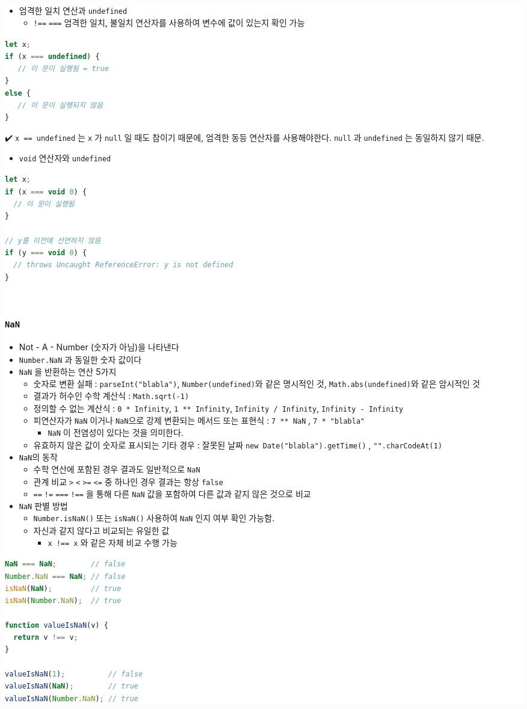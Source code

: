 - 엄격한 일치 연산과 `undefined`
    - `!==` `===` 엄격한 일치, 불일치 연산자를 사용하여 변수에 값이 있는지 확인 가능

```jsx
let x;
if (x === undefined) {
   // 이 문이 실행됨 = true
}
else {
   // 이 문이 실행되지 않음
}
```

✔️ `x == undefined` 는 `x` 가 `null` 일 때도 참이기 때문에, 엄격한 동등 연산자를 사용해야한다. `null` 과 `undefined` 는 동일하지 않기 때문.

- `void` 연산자와 `undefined`

```jsx
let x;
if (x === void 0) {
  // 이 문이 실행됨
}

// y를 이전에 선언하지 않음
if (y === void 0) {
  // throws Uncaught ReferenceError: y is not defined
}
```

<br>

### `NaN`

- Not - A - Number (숫자가 아님)을 나타낸다
- `Number.NaN` 과 동일한 숫자 값이다
- `NaN` 을 반환하는 연산 5가지
    - 숫자로 변환 실패 : `parseInt("blabla")`, `Number(undefined)`와 같은 명시적인 것, `Math.abs(undefined)`와 같은 암시적인 것
    - 결과가 허수인 수학 계산식 : `Math.sqrt(-1)`
    - 정의할 수 없는 계산식 : `0 * Infinity`, `1 ** Infinity`, `Infinity / Infinity`, `Infinity - Infinity`
    - 피연산자가 `NaN` 이거나 `NaN`으로 강제 변환되는 메서드 또는 표현식 : `7 ** NaN` , `7 * "blabla"`
        - `NaN` 이 전염성이 있다는 것을 의미한다.
    - 유효하지 않은 값이 숫자로 표시되는 기타 경우 : 잘못된 날짜 `new Date("blabla").getTime()` , `"".charCodeAt(1)`
- `NaN`의 동작
    - 수학 연산에 포함된 경우 결과도 일반적으로 `NaN`
    - 관계 비교 `>` `<` `>=` `<=` 중 하나인 경우 결과는 항상 `false`
    - `==` `!=` `===` `!==` 을 통해 다른 `NaN` 값을 포함하여 다른 값과 같지 않은 것으로 비교
- `NaN` 판별 방법
    - `Number.isNaN()` 또는 `isNaN()` 사용하여 `NaN` 인지 여부 확인 가능함.
    - 자신과 같지 않다고 비교되는 유일한 값
        - `x !== x` 와 같은 자체 비교 수행 가능

```jsx
NaN === NaN;        // false
Number.NaN === NaN; // false
isNaN(NaN);         // true
isNaN(Number.NaN);  // true

function valueIsNaN(v) {
  return v !== v;
}

valueIsNaN(1);          // false
valueIsNaN(NaN);        // true
valueIsNaN(Number.NaN); // true
```
